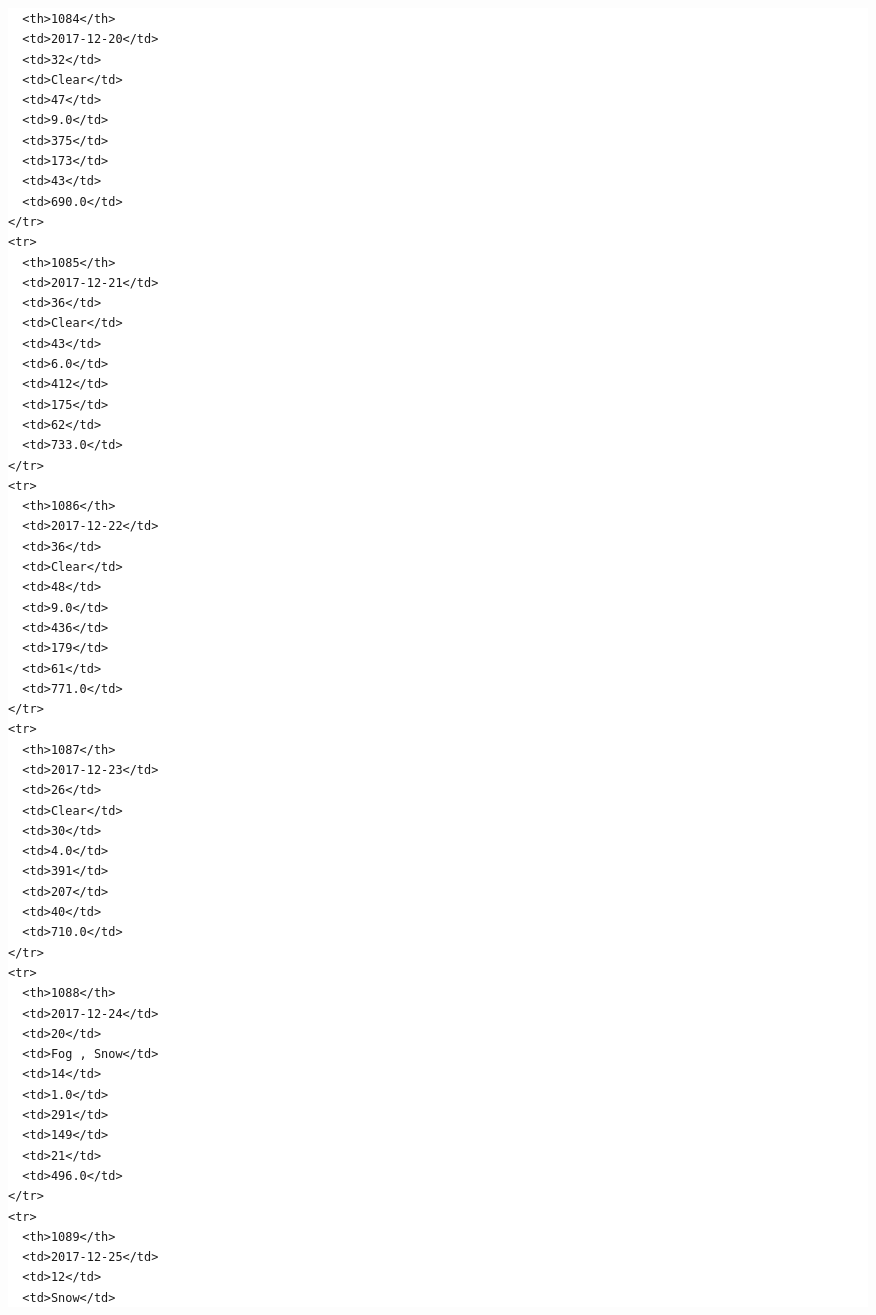       <th>1084</th>
      <td>2017-12-20</td>
      <td>32</td>
      <td>Clear</td>
      <td>47</td>
      <td>9.0</td>
      <td>375</td>
      <td>173</td>
      <td>43</td>
      <td>690.0</td>
    </tr>
    <tr>
      <th>1085</th>
      <td>2017-12-21</td>
      <td>36</td>
      <td>Clear</td>
      <td>43</td>
      <td>6.0</td>
      <td>412</td>
      <td>175</td>
      <td>62</td>
      <td>733.0</td>
    </tr>
    <tr>
      <th>1086</th>
      <td>2017-12-22</td>
      <td>36</td>
      <td>Clear</td>
      <td>48</td>
      <td>9.0</td>
      <td>436</td>
      <td>179</td>
      <td>61</td>
      <td>771.0</td>
    </tr>
    <tr>
      <th>1087</th>
      <td>2017-12-23</td>
      <td>26</td>
      <td>Clear</td>
      <td>30</td>
      <td>4.0</td>
      <td>391</td>
      <td>207</td>
      <td>40</td>
      <td>710.0</td>
    </tr>
    <tr>
      <th>1088</th>
      <td>2017-12-24</td>
      <td>20</td>
      <td>Fog , Snow</td>
      <td>14</td>
      <td>1.0</td>
      <td>291</td>
      <td>149</td>
      <td>21</td>
      <td>496.0</td>
    </tr>
    <tr>
      <th>1089</th>
      <td>2017-12-25</td>
      <td>12</td>
      <td>Snow</td>